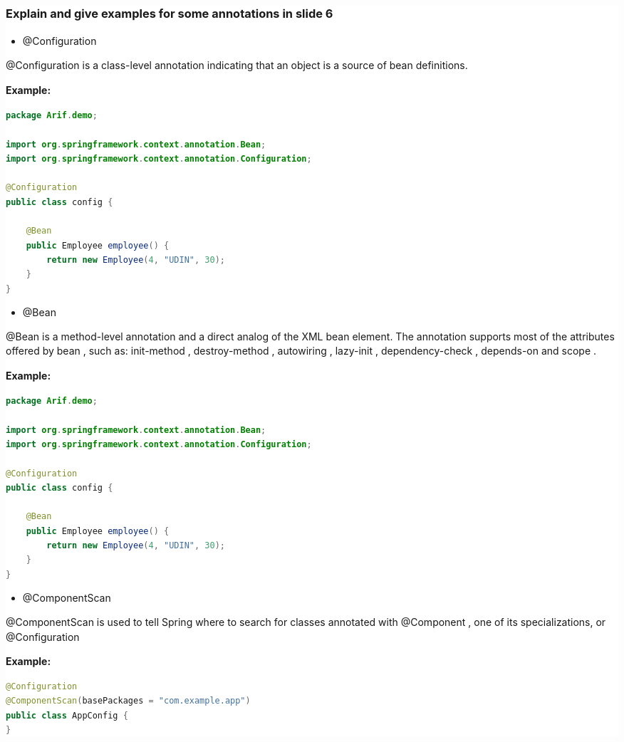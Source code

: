 ### Explain and give examples for some annotations in slide 6

- @Configuration

@Configuration is a class-level annotation indicating that an object is a source of bean definitions.

**Example:**

``` java
package Arif.demo;

import org.springframework.context.annotation.Bean;
import org.springframework.context.annotation.Configuration;

@Configuration
public class config {

    @Bean
    public Employee employee() {
        return new Employee(4, "UDIN", 30);
    }
}
```

- @Bean

@Bean is a method-level annotation and a direct analog of the XML bean element. The annotation supports most of the attributes offered by bean , such as: init-method , destroy-method , autowiring , lazy-init , dependency-check , depends-on and scope .

**Example:**
``` java
package Arif.demo;

import org.springframework.context.annotation.Bean;
import org.springframework.context.annotation.Configuration;

@Configuration
public class config {

    @Bean
    public Employee employee() {
        return new Employee(4, "UDIN", 30);
    }
}
```

- @ComponentScan

@ComponentScan is used to tell Spring where to search for classes annotated with @Component , one of its specializations, or @Configuration 

**Example:**
``` java
@Configuration
@ComponentScan(basePackages = "com.example.app")
public class AppConfig {
}
```
